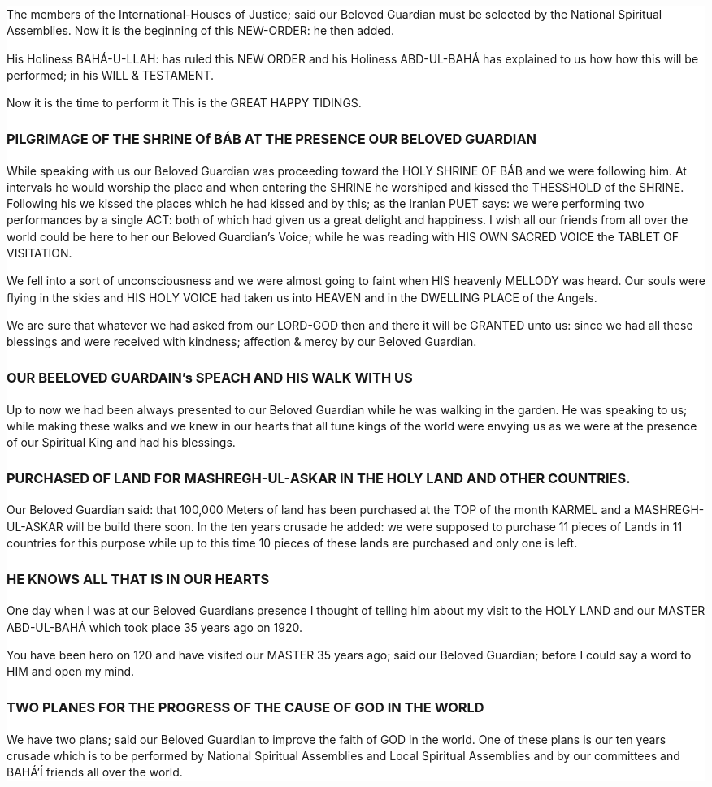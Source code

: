 The members of the International-Houses of Justice; said our Beloved Guardian must be selected by the National Spiritual Assemblies. Now it is the beginning of this NEW-ORDER: he then added.  

His Holiness BAHÁ-U-LLAH: has ruled this NEW ORDER and his Holiness ABD-UL-BAHÁ has explained to us how how this will be performed; in his WILL & TESTAMENT.  

Now it is the time to perform it This is the GREAT HAPPY TIDINGS.  

### PILGRIMAGE OF THE SHRINE Of BÁB AT THE PRESENCE OUR BELOVED GUARDIAN

While speaking with us our Beloved Guardian was proceeding toward the HOLY SHRINE OF BÁB and we were following him. At intervals he would worship the place and when entering the SHRINE he worshiped and kissed the THESSHOLD of the SHRINE. Following his we kissed the places which he had kissed and by this; as the Iranian PUET says: we were performing two performances by a single ACT: both of which had given us a great delight and happiness. I wish all our friends from all over the world could be here to her our Beloved Guardian’s Voice; while he was reading with HIS OWN SACRED VOICE the TABLET OF VISITATION.   

We fell into a sort of unconsciousness and we were almost going to faint when HIS heavenly MELLODY was heard. Our souls were flying in the skies and HIS HOLY VOICE had taken us into HEAVEN and in the DWELLING PLACE of the Angels.  

We are sure that whatever we had asked from our LORD-GOD then and there it will be GRANTED unto us: since we had all these blessings and were received with kindness; affection & mercy by our Beloved Guardian.  

### OUR BEELOVED GUARDAIN’s SPEACH AND HIS WALK WITH US

Up to now we had been always presented to our Beloved Guardian while he was walking in the garden. He was speaking to us; while making these walks and we knew in our hearts that all tune kings of the world were envying us as we were at the presence of our Spiritual King and had his blessings.   

### PURCHASED OF LAND FOR MASHREGH-UL-ASKAR IN THE HOLY LAND AND OTHER COUNTRIES.

Our Beloved Guardian said: that 100,000 Meters of land has been purchased at the TOP of the month KARMEL and a MASHREGH-UL-ASKAR will be build there soon. In the ten years crusade he added: we were supposed to purchase 11 pieces of Lands in 11 countries for this purpose while up to this time 10 pieces of these lands are purchased and only one is left.  

### HE KNOWS ALL THAT IS IN OUR HEARTS

One day when I was at our Beloved Guardians presence I thought of telling him about my visit to the HOLY LAND and our MASTER ABD-UL-BAHÁ which took place 35 years ago on 1920.  

You have been hero on 120 and have visited our MASTER 35 years ago; said our Beloved Guardian; before I could say a word to HIM and open my mind.   

### TWO PLANES FOR THE PROGRESS OF THE CAUSE OF GOD IN THE WORLD

We have two plans; said our Beloved Guardian to improve the faith of GOD in the world. One of these plans is our ten years crusade which is to be performed by National Spiritual Assemblies and Local Spiritual Assemblies and by our committees and BAHÁ’Í friends all over the world.   
